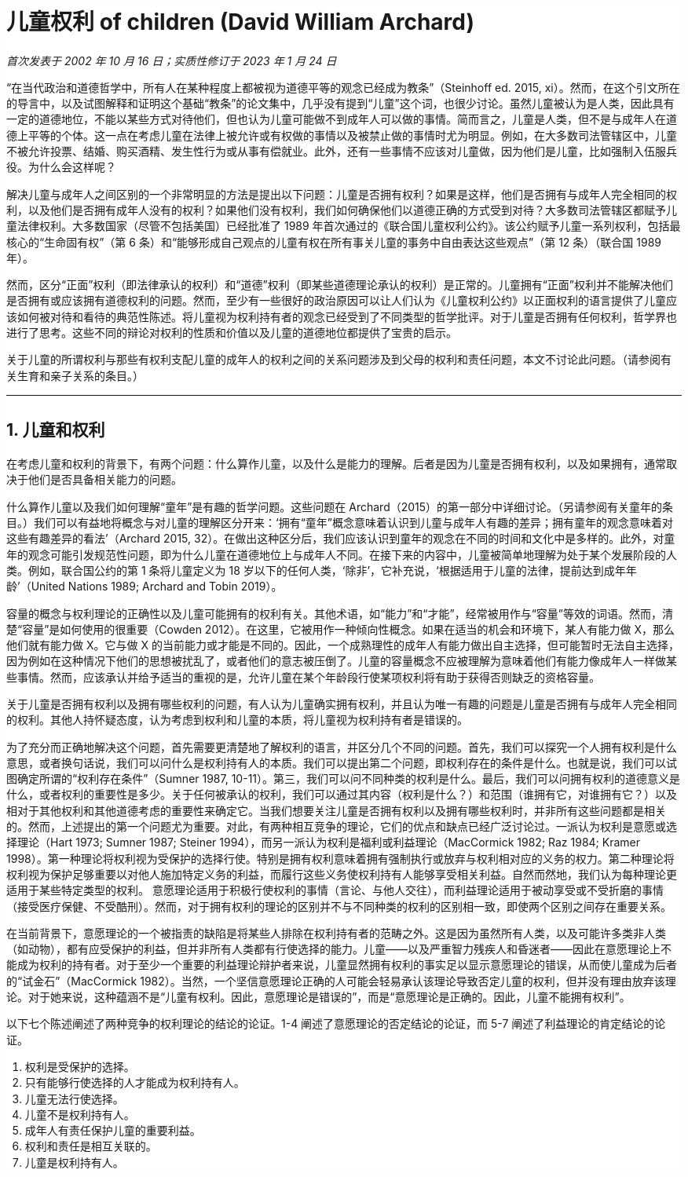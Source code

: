 # 儿童权利 of children (David William Archard)

*首次发表于 2002 年 10 月 16 日；实质性修订于 2023 年 1 月 24 日*

“在当代政治和道德哲学中，所有人在某种程度上都被视为道德平等的观念已经成为教条”（Steinhoff ed. 2015, xi）。然而，在这个引文所在的导言中，以及试图解释和证明这个基础“教条”的论文集中，几乎没有提到“儿童”这个词，也很少讨论。虽然儿童被认为是人类，因此具有一定的道德地位，不能以某些方式对待他们，但也认为儿童可能做不到成年人可以做的事情。简而言之，儿童是人类，但不是与成年人在道德上平等的个体。这一点在考虑儿童在法律上被允许或有权做的事情以及被禁止做的事情时尤为明显。例如，在大多数司法管辖区中，儿童不被允许投票、结婚、购买酒精、发生性行为或从事有偿就业。此外，还有一些事情不应该对儿童做，因为他们是儿童，比如强制入伍服兵役。为什么会这样呢？

解决儿童与成年人之间区别的一个非常明显的方法是提出以下问题：儿童是否拥有权利？如果是这样，他们是否拥有与成年人完全相同的权利，以及他们是否拥有成年人没有的权利？如果他们没有权利，我们如何确保他们以道德正确的方式受到对待？大多数司法管辖区都赋予儿童法律权利。大多数国家（尽管不包括美国）已经批准了 1989 年首次通过的《联合国儿童权利公约》。该公约赋予儿童一系列权利，包括最核心的“生命固有权”（第 6 条）和“能够形成自己观点的儿童有权在所有事关儿童的事务中自由表达这些观点”（第 12 条）（联合国 1989 年）。

然而，区分“正面”权利（即法律承认的权利）和“道德”权利（即某些道德理论承认的权利）是正常的。儿童拥有“正面”权利并不能解决他们是否拥有或应该拥有道德权利的问题。然而，至少有一些很好的政治原因可以让人们认为《儿童权利公约》以正面权利的语言提供了儿童应该如何被对待和看待的典范性陈述。将儿童视为权利持有者的观念已经受到了不同类型的哲学批评。对于儿童是否拥有任何权利，哲学界也进行了思考。这些不同的辩论对权利的性质和价值以及儿童的道德地位都提供了宝贵的启示。

关于儿童的所谓权利与那些有权利支配儿童的成年人的权利之间的关系问题涉及到父母的权利和责任问题，本文不讨论此问题。（请参阅有关生育和亲子关系的条目。）

***

## 1. 儿童和权利

在考虑儿童和权利的背景下，有两个问题：什么算作儿童，以及什么是能力的理解。后者是因为儿童是否拥有权利，以及如果拥有，通常取决于他们是否具备相关能力的问题。

什么算作儿童以及我们如何理解“童年”是有趣的哲学问题。这些问题在 Archard（2015）的第一部分中详细讨论。（另请参阅有关童年的条目。）我们可以有益地将概念与对儿童的理解区分开来：‘拥有“童年”概念意味着认识到儿童与成年人有趣的差异；拥有童年的观念意味着对这些有趣差异的看法’（Archard 2015, 32）。在做出这种区分后，我们应该认识到童年的观念在不同的时间和文化中是多样的。此外，对童年的观念可能引发规范性问题，即为什么儿童在道德地位上与成年人不同。在接下来的内容中，儿童被简单地理解为处于某个发展阶段的人类。例如，联合国公约的第 1 条将儿童定义为 18 岁以下的任何人类，‘除非’，它补充说，‘根据适用于儿童的法律，提前达到成年年龄’（United Nations 1989; Archard and Tobin 2019）。

容量的概念与权利理论的正确性以及儿童可能拥有的权利有关。其他术语，如“能力”和“才能”，经常被用作与“容量”等效的词语。然而，清楚“容量”是如何使用的很重要（Cowden 2012）。在这里，它被用作一种倾向性概念。如果在适当的机会和环境下，某人有能力做 X，那么他们就有能力做 X。它与做 X 的当前能力或才能是不同的。因此，一个成熟理性的成年人有能力做出自主选择，但可能暂时无法自主选择，因为例如在这种情况下他们的思想被扰乱了，或者他们的意志被压倒了。儿童的容量概念不应被理解为意味着他们有能力像成年人一样做某些事情。然而，应该承认并给予适当的重视的是，允许儿童在某个年龄段行使某项权利将有助于获得否则缺乏的资格容量。

关于儿童是否拥有权利以及拥有哪些权利的问题，有人认为儿童确实拥有权利，并且认为唯一有趣的问题是儿童是否拥有与成年人完全相同的权利。其他人持怀疑态度，认为考虑到权利和儿童的本质，将儿童视为权利持有者是错误的。

为了充分而正确地解决这个问题，首先需要更清楚地了解权利的语言，并区分几个不同的问题。首先，我们可以探究一个人拥有权利是什么意思，或者换句话说，我们可以问什么是权利持有人的本质。我们可以提出第二个问题，即权利存在的条件是什么。也就是说，我们可以试图确定所谓的“权利存在条件”（Sumner 1987, 10-11）。第三，我们可以问不同种类的权利是什么。最后，我们可以问拥有权利的道德意义是什么，或者权利的重要性是多少。关于任何被承认的权利，我们可以通过其内容（权利是什么？）和范围（谁拥有它，对谁拥有它？）以及相对于其他权利和其他道德考虑的重要性来确定它。当我们想要关注儿童是否拥有权利以及拥有哪些权利时，并非所有这些问题都是相关的。然而，上述提出的第一个问题尤为重要。对此，有两种相互竞争的理论，它们的优点和缺点已经广泛讨论过。一派认为权利是意愿或选择理论（Hart 1973; Sumner 1987; Steiner 1994），而另一派认为权利是福利或利益理论（MacCormick 1982; Raz 1984; Kramer 1998）。第一种理论将权利视为受保护的选择行使。特别是拥有权利意味着拥有强制执行或放弃与权利相对应的义务的权力。第二种理论将权利视为保护足够重要以对他人施加特定义务的利益，而履行这些义务使权利持有人能够享受相关利益。自然而然地，我们认为每种理论更适用于某些特定类型的权利。 意愿理论适用于积极行使权利的事情（言论、与他人交往），而利益理论适用于被动享受或不受折磨的事情（接受医疗保健、不受酷刑）。然而，对于拥有权利的理论的区别并不与不同种类的权利的区别相一致，即使两个区别之间存在重要关系。

在当前背景下，意愿理论的一个被指责的缺陷是将某些人排除在权利持有者的范畴之外。这是因为虽然所有人类，以及可能许多类非人类（如动物），都有应受保护的利益，但并非所有人类都有行使选择的能力。儿童——以及严重智力残疾人和昏迷者——因此在意愿理论上不能成为权利的持有者。对于至少一个重要的利益理论辩护者来说，儿童显然拥有权利的事实足以显示意愿理论的错误，从而使儿童成为后者的“试金石”（MacCormick 1982）。当然，一个坚信意愿理论正确的人可能会轻易承认该理论导致否定儿童的权利，但并没有理由放弃该理论。对于她来说，这种蕴涵不是“儿童有权利。因此，意愿理论是错误的”，而是“意愿理论是正确的。因此，儿童不能拥有权利”。

以下七个陈述阐述了两种竞争的权利理论的结论的论证。1-4 阐述了意愿理论的否定结论的论证，而 5-7 阐述了利益理论的肯定结论的论证。

1. 权利是受保护的选择。
2. 只有能够行使选择的人才能成为权利持有人。
3. 儿童无法行使选择。
4. 儿童不是权利持有人。
5. 成年人有责任保护儿童的重要利益。
6. 权利和责任是相互关联的。
7. 儿童是权利持有人。
